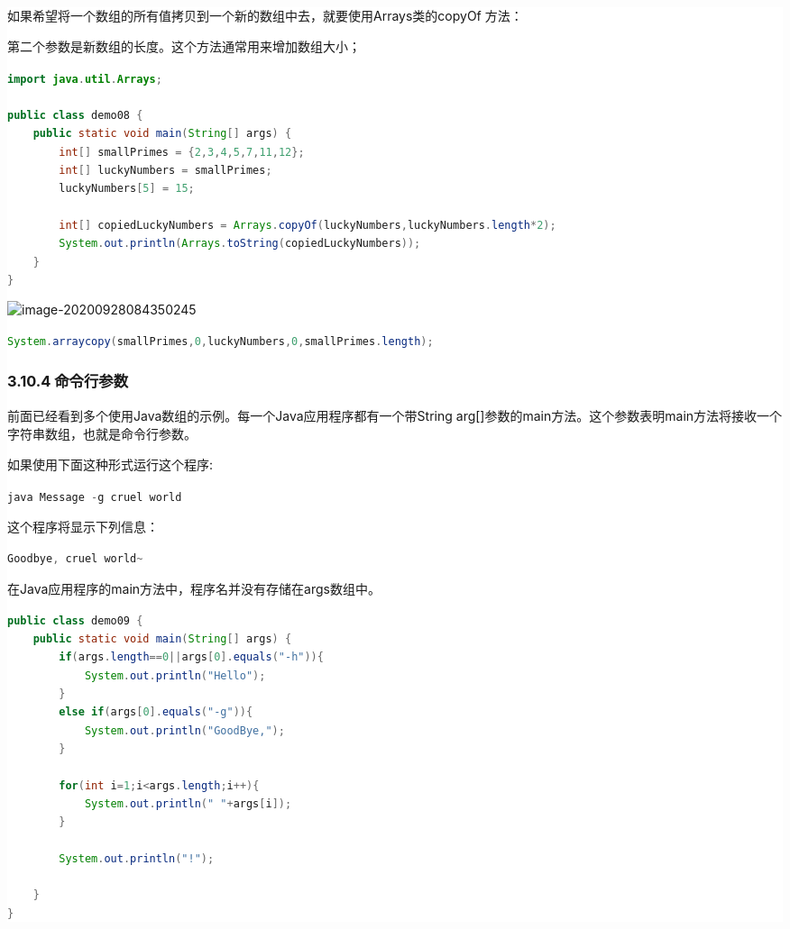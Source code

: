 如果希望将一个数组的所有值拷贝到一个新的数组中去，就要使用Arrays类的copyOf 方法：

第二个参数是新数组的长度。这个方法通常用来增加数组大小；



````java
import java.util.Arrays;

public class demo08 {
    public static void main(String[] args) {
        int[] smallPrimes = {2,3,4,5,7,11,12};
        int[] luckyNumbers = smallPrimes;
        luckyNumbers[5] = 15;

        int[] copiedLuckyNumbers = Arrays.copyOf(luckyNumbers,luckyNumbers.length*2);
        System.out.println(Arrays.toString(copiedLuckyNumbers));
    }
}

````



![image-20200928084350245](https://tva1.sinaimg.cn/large/007S8ZIlgy1gj62n8ie4rj30km0ca0xx.jpg)

```java
System.arraycopy(smallPrimes,0,luckyNumbers,0,smallPrimes.length);
```





### 3.10.4 命令行参数

前面已经看到多个使用Java数组的示例。每一个Java应用程序都有一个带String arg[]参数的main方法。这个参数表明main方法将接收一个字符串数组，也就是命令行参数。



如果使用下面这种形式运行这个程序:

```java
java Message -g cruel world
```

这个程序将显示下列信息：

```java
Goodbye, cruel world~
```



在Java应用程序的main方法中，程序名并没有存储在args数组中。

```java
public class demo09 {
    public static void main(String[] args) {
        if(args.length==0||args[0].equals("-h")){
            System.out.println("Hello");
        }
        else if(args[0].equals("-g")){
            System.out.println("GoodBye,");
        }

        for(int i=1;i<args.length;i++){
            System.out.println(" "+args[i]);
        }

        System.out.println("!");

    }
}

```